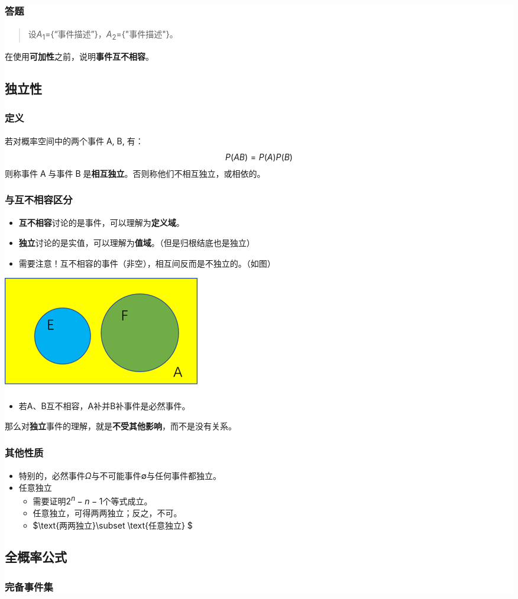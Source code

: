 ### 答题

> 设$A_1$={“事件描述”}，$A_2$={"事件描述"}。

在使用**可加性**之前，说明**事件互不相容**。

## 独立性

### 定义

若对概率空间中的两个事件 A, B, 有：
$$
P(AB)=P(A)P(B)
$$
 则称事件 A 与事件 B 是**相互独立**。否则称他们不相互独立，或相依的。

### 与**互不相容**区分

* **互不相容**讨论的是事件，可以理解为**定义域**。
* **独立**讨论的是实值，可以理解为**值域**。（但是归根结底也是独立）

* 需要注意！互不相容的事件（非空），相互间反而是不独立的。（如图）

![img](概率论与数理统一.assets/20190421095053392.png)



* 若A、B互不相容，A补并B补事件是必然事件。

那么对**独立**事件的理解，就是**不受其他影响**，而不是没有关系。

### 其他性质

* 特别的，必然事件$\Omega$与不可能事件$\emptyset$与任何事件都独立。
* 任意独立
  * 需要证明$2^n-n-1$个等式成立。
  * 任意独立，可得两两独立；反之，不可。
  * $\text{两两独立}\subset \text{任意独立} $



## 全概率公式

### 完备事件集
